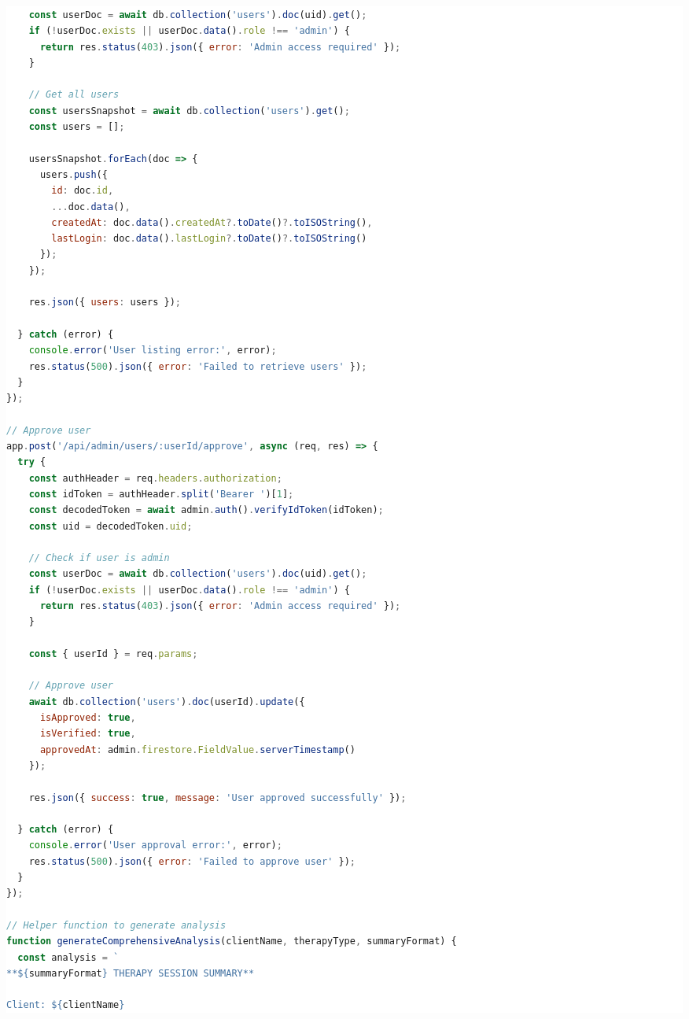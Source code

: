 ```javascript
    const userDoc = await db.collection('users').doc(uid).get();
    if (!userDoc.exists || userDoc.data().role !== 'admin') {
      return res.status(403).json({ error: 'Admin access required' });
    }
    
    // Get all users
    const usersSnapshot = await db.collection('users').get();
    const users = [];
    
    usersSnapshot.forEach(doc => {
      users.push({
        id: doc.id,
        ...doc.data(),
        createdAt: doc.data().createdAt?.toDate()?.toISOString(),
        lastLogin: doc.data().lastLogin?.toDate()?.toISOString()
      });
    });
    
    res.json({ users: users });
    
  } catch (error) {
    console.error('User listing error:', error);
    res.status(500).json({ error: 'Failed to retrieve users' });
  }
});

// Approve user
app.post('/api/admin/users/:userId/approve', async (req, res) => {
  try {
    const authHeader = req.headers.authorization;
    const idToken = authHeader.split('Bearer ')[1];
    const decodedToken = await admin.auth().verifyIdToken(idToken);
    const uid = decodedToken.uid;
    
    // Check if user is admin
    const userDoc = await db.collection('users').doc(uid).get();
    if (!userDoc.exists || userDoc.data().role !== 'admin') {
      return res.status(403).json({ error: 'Admin access required' });
    }
    
    const { userId } = req.params;
    
    // Approve user
    await db.collection('users').doc(userId).update({
      isApproved: true,
      isVerified: true,
      approvedAt: admin.firestore.FieldValue.serverTimestamp()
    });
    
    res.json({ success: true, message: 'User approved successfully' });
    
  } catch (error) {
    console.error('User approval error:', error);
    res.status(500).json({ error: 'Failed to approve user' });
  }
});

// Helper function to generate analysis
function generateComprehensiveAnalysis(clientName, therapyType, summaryFormat) {
  const analysis = `
**${summaryFormat} THERAPY SESSION SUMMARY**

Client: ${clientName}
```